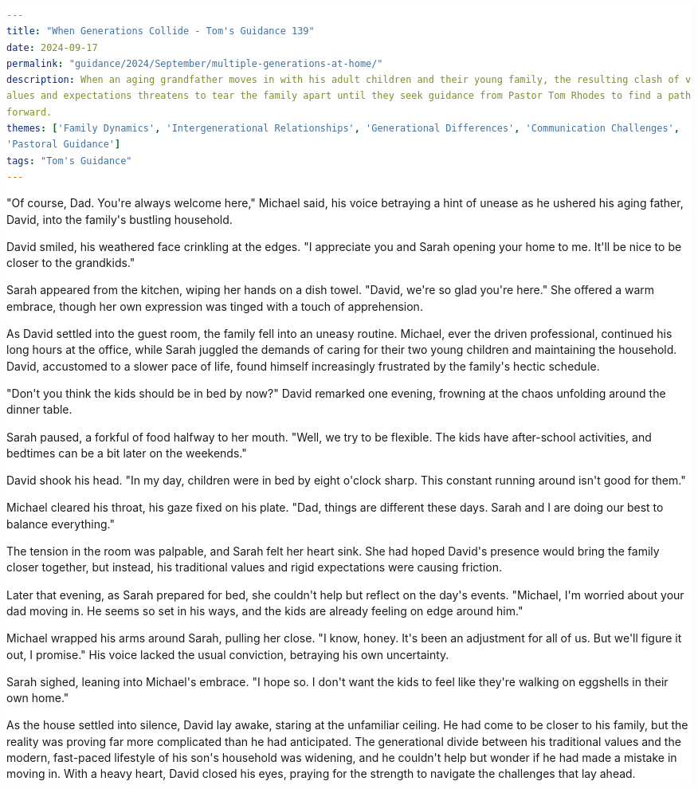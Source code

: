 ```yaml
---
title: "When Generations Collide - Tom's Guidance 139"
date: 2024-09-17
permalink: "guidance/2024/September/multiple-generations-at-home/"
description: When an aging grandfather moves in with his adult children and their young family, the resulting clash of values and expectations threatens to tear the family apart until they seek guidance from Pastor Tom Rhodes to find a path forward.
themes: ['Family Dynamics', 'Intergenerational Relationships', 'Generational Differences', 'Communication Challenges', 'Pastoral Guidance']
tags: "Tom's Guidance"
---
```

"Of course, Dad. You're always welcome here," Michael said, his voice betraying a hint of unease as he ushered his aging father, David, into the family's bustling household.

David smiled, his weathered face crinkling at the edges. "I appreciate you and Sarah opening your home to me. It'll be nice to be closer to the grandkids."

Sarah appeared from the kitchen, wiping her hands on a dish towel. "David, we're so glad you're here." She offered a warm embrace, though her own expression was tinged with a touch of apprehension.

As David settled into the guest room, the family fell into an uneasy routine. Michael, ever the driven professional, continued his long hours at the office, while Sarah juggled the demands of caring for their two young children and maintaining the household. David, accustomed to a slower pace of life, found himself increasingly frustrated by the family's hectic schedule.

"Don't you think the kids should be in bed by now?" David remarked one evening, frowning at the chaos unfolding around the dinner table.

Sarah paused, a forkful of food halfway to her mouth. "Well, we try to be flexible. The kids have after-school activities, and bedtimes can be a bit later on the weekends."

David shook his head. "In my day, children were in bed by eight o'clock sharp. This constant running around isn't good for them."

Michael cleared his throat, his gaze fixed on his plate. "Dad, things are different these days. Sarah and I are doing our best to balance everything."

The tension in the room was palpable, and Sarah felt her heart sink. She had hoped David's presence would bring the family closer together, but instead, his traditional values and rigid expectations were causing friction.

Later that evening, as Sarah prepared for bed, she couldn't help but reflect on the day's events. "Michael, I'm worried about your dad moving in. He seems so set in his ways, and the kids are already feeling on edge around him."

Michael wrapped his arms around Sarah, pulling her close. "I know, honey. It's been an adjustment for all of us. But we'll figure it out, I promise." His voice lacked the usual conviction, betraying his own uncertainty.

Sarah sighed, leaning into Michael's embrace. "I hope so. I don't want the kids to feel like they're walking on eggshells in their own home."

As the house settled into silence, David lay awake, staring at the unfamiliar ceiling. He had come to be closer to his family, but the reality was proving far more complicated than he had anticipated. The generational divide between his traditional values and the modern, fast-paced lifestyle of his son's household was widening, and he couldn't help but wonder if he had made a mistake in moving in. With a heavy heart, David closed his eyes, praying for the strength to navigate the challenges that lay ahead.
